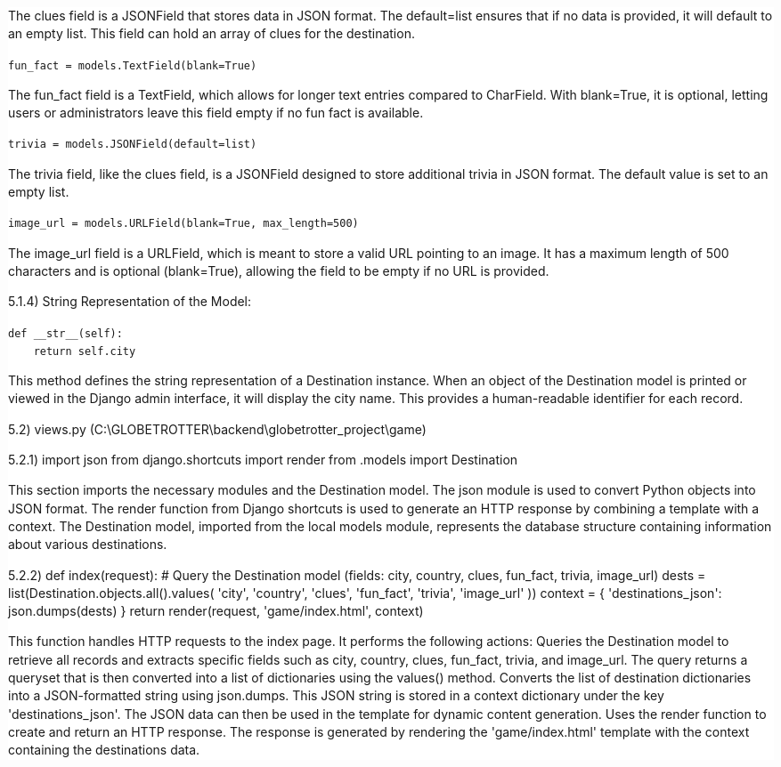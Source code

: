 The clues field is a JSONField that stores data in JSON format. The default=list ensures that if no data is provided, it will default to an empty list. This field can hold an array of clues for the destination.

    fun_fact = models.TextField(blank=True)

The fun_fact field is a TextField, which allows for longer text entries compared to CharField. With blank=True, it is optional, letting users or administrators leave this field empty if no fun fact is available.

    trivia = models.JSONField(default=list)

The trivia field, like the clues field, is a JSONField designed to store additional trivia in JSON format. The default value is set to an empty list.

    image_url = models.URLField(blank=True, max_length=500)

The image_url field is a URLField, which is meant to store a valid URL pointing to an image. It has a maximum length of 500 characters and is optional (blank=True), allowing the field to be empty if no URL is provided.

5.1.4) String Representation of the Model:

    def __str__(self):
        return self.city

This method defines the string representation of a Destination instance. When an object of the Destination model is printed or viewed in the Django admin interface, it will display the city name. This provides a human-readable identifier for each record.

5.2) views.py (C:\GLOBETROTTER\backend\globetrotter_project\game)

5.2.1) import json
from django.shortcuts import render
from .models import Destination

This section imports the necessary modules and the Destination model. The json module is used to convert Python objects into JSON format. The render function from Django shortcuts is used to generate an HTTP response by combining a template with a context. The Destination model, imported from the local models module, represents the database structure containing information about various destinations.

5.2.2) def index(request):
    # Query the Destination model (fields: city, country, clues, fun_fact, trivia, image_url)
    dests = list(Destination.objects.all().values(
        'city', 'country', 'clues', 'fun_fact', 'trivia', 'image_url'
    ))
    context = {
        'destinations_json': json.dumps(dests)
    }
    return render(request, 'game/index.html', context)

This function handles HTTP requests to the index page. It performs the following actions:
Queries the Destination model to retrieve all records and extracts specific fields such as city, country, clues, fun_fact, trivia, and image_url. The query returns a queryset that is then converted into a list of dictionaries using the values() method.
Converts the list of destination dictionaries into a JSON-formatted string using json.dumps. This JSON string is stored in a context dictionary under the key 'destinations_json'. The JSON data can then be used in the template for dynamic content generation.
Uses the render function to create and return an HTTP response. The response is generated by rendering the 'game/index.html' template with the context containing the destinations data.

